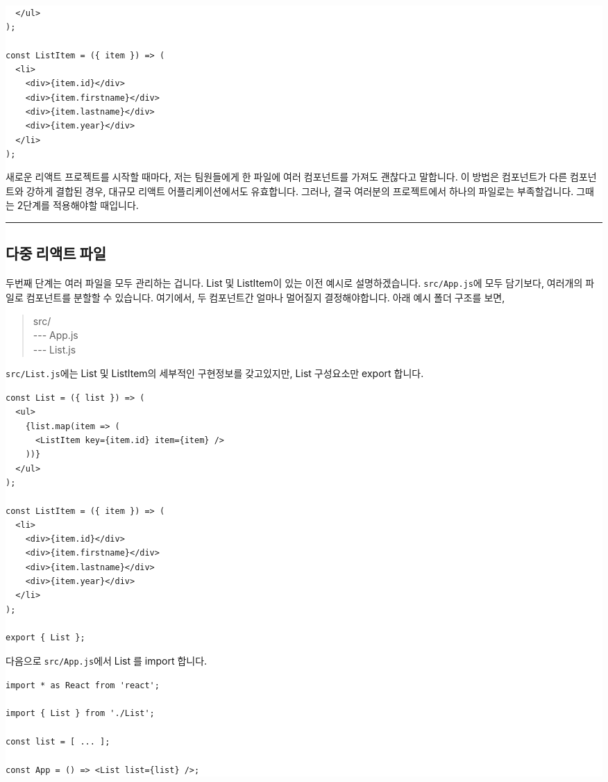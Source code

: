 ```
  </ul>
);

const ListItem = ({ item }) => (
  <li>
    <div>{item.id}</div>
    <div>{item.firstname}</div>
    <div>{item.lastname}</div>
    <div>{item.year}</div>
  </li>
);
```

새로운 리액트 프로젝트를 시작할 때마다, 저는 팀원들에게 한 파일에 여러 컴포넌트를 가져도 괜찮다고 말합니다. 이 방법은 컴포넌트가 다른 컴포넌트와 강하게 결합된 경우, 대규모 리액트 어플리케이션에서도 유효합니다. 그러나, 결국 여러분의 프로젝트에서 하나의 파일로는 부족할겁니다. 그때는 2단계를 적용해야할 때입니다.

---

## 다중 리액트 파일

두번째 단계는 여러 파일을 모두 관리하는 겁니다. List 및 ListItem이 있는 이전 예시로 설명하겠습니다. `src/App.js`에 모두 담기보다, 여러개의 파일로 컴포넌트를 분할할 수 있습니다. 여기에서, 두 컴포넌트간 얼마나 멀어질지 결정해야합니다. 아래 예시 폴더 구조를 보면,

> src/  
> --- App.js  
> --- List.js

`src/List.js`에는 List 및 ListItem의 세부적인 구현정보를 갖고있지만, List 구성요소만 export 합니다.

```
const List = ({ list }) => (
  <ul>
    {list.map(item => (
      <ListItem key={item.id} item={item} />
    ))}
  </ul>
);

const ListItem = ({ item }) => (
  <li>
    <div>{item.id}</div>
    <div>{item.firstname}</div>
    <div>{item.lastname}</div>
    <div>{item.year}</div>
  </li>
);

export { List };
```

다음으로 `src/App.js`에서 List 를 import 합니다.

```
import * as React from 'react';

import { List } from './List';

const list = [ ... ];

const App = () => <List list={list} />;
```
